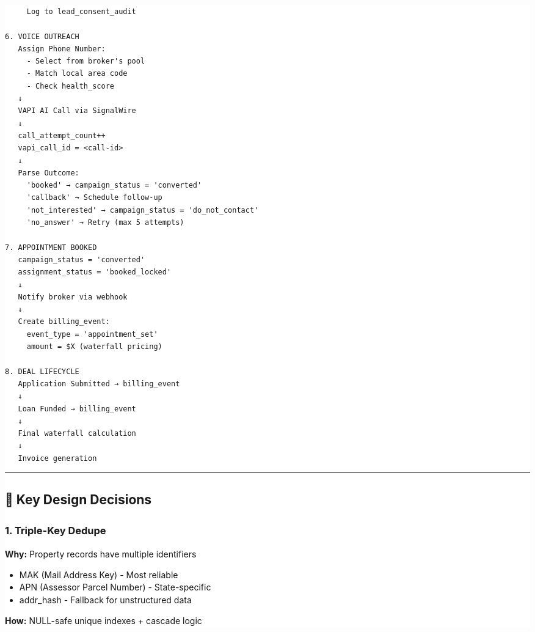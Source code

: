 ```
     Log to lead_consent_audit

6. VOICE OUTREACH
   Assign Phone Number:
     - Select from broker's pool
     - Match local area code
     - Check health_score
   ↓
   VAPI AI Call via SignalWire
   ↓
   call_attempt_count++
   vapi_call_id = <call-id>
   ↓
   Parse Outcome:
     'booked' → campaign_status = 'converted'
     'callback' → Schedule follow-up
     'not_interested' → campaign_status = 'do_not_contact'
     'no_answer' → Retry (max 5 attempts)

7. APPOINTMENT BOOKED
   campaign_status = 'converted'
   assignment_status = 'booked_locked'
   ↓
   Notify broker via webhook
   ↓
   Create billing_event:
     event_type = 'appointment_set'
     amount = $X (waterfall pricing)

8. DEAL LIFECYCLE
   Application Submitted → billing_event
   ↓
   Loan Funded → billing_event
   ↓
   Final waterfall calculation
   ↓
   Invoice generation
```

---

## 🎯 Key Design Decisions

### 1. **Triple-Key Dedupe**
**Why:** Property records have multiple identifiers
- MAK (Mail Address Key) - Most reliable
- APN (Assessor Parcel Number) - State-specific
- addr_hash - Fallback for unstructured data

**How:** NULL-safe unique indexes + cascade logic

